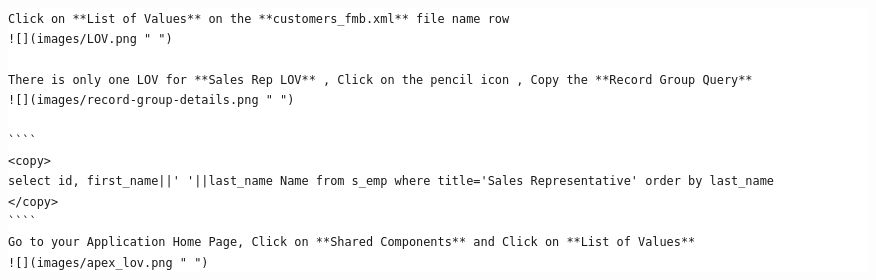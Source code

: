     Click on **List of Values** on the **customers_fmb.xml** file name row
    ![](images/LOV.png " ")

    There is only one LOV for **Sales Rep LOV** , Click on the pencil icon , Copy the **Record Group Query**
    ![](images/record-group-details.png " ")

    ````
    <copy>
    select id, first_name||' '||last_name Name from s_emp where title='Sales Representative' order by last_name
    </copy>
    ````
    Go to your Application Home Page, Click on **Shared Components** and Click on **List of Values**
    ![](images/apex_lov.png " ")

